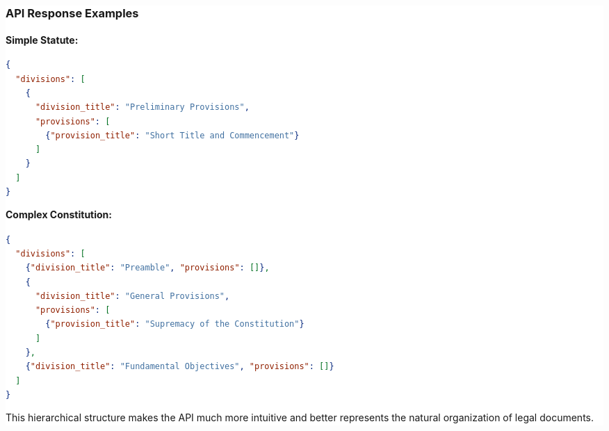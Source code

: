 ### API Response Examples

**Simple Statute:**
```json
{
  "divisions": [
    {
      "division_title": "Preliminary Provisions",
      "provisions": [
        {"provision_title": "Short Title and Commencement"}
      ]
    }
  ]
}
```

**Complex Constitution:**
```json
{
  "divisions": [
    {"division_title": "Preamble", "provisions": []},
    {
      "division_title": "General Provisions", 
      "provisions": [
        {"provision_title": "Supremacy of the Constitution"}
      ]
    },
    {"division_title": "Fundamental Objectives", "provisions": []}
  ]
}
```

This hierarchical structure makes the API much more intuitive and better represents the natural organization of legal documents.
